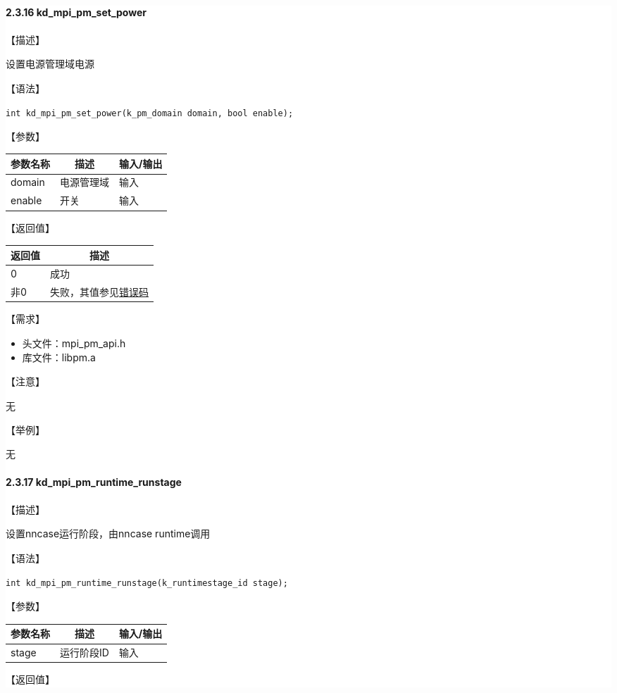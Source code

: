 #### 2.3.16 kd_mpi_pm_set_power

【描述】

设置电源管理域电源

【语法】

```
int kd_mpi_pm_set_power(k_pm_domain domain, bool enable);
```

【参数】

| **参数名称** | **描述**   | 输入/输出 |
| ------------ | ---------- | --------- |
| domain       | 电源管理域 | 输入      |
| enable       | 开关       | 输入      |

【返回值】

| 返回值 | **描述**                                                     |
| ------ | ------------------------------------------------------------ |
| 0      | 成功                                                         |
| 非0    | 失败，其值参见[错误码](https://www.kendryte.com/k230/zh/dev/01_software/board/mpp/K230_PM框架使用指南.html#id14) |

【需求】

- 头文件：mpi_pm_api.h
- 库文件：libpm.a

【注意】

无

【举例】

无

#### 2.3.17 kd_mpi_pm_runtime_runstage

【描述】

设置nncase运行阶段，由nncase runtime调用

【语法】

```
int kd_mpi_pm_runtime_runstage(k_runtimestage_id stage);
```

【参数】

| **参数名称** | **描述**   | 输入/输出 |
| ------------ | ---------- | --------- |
| stage        | 运行阶段ID | 输入      |

【返回值】
